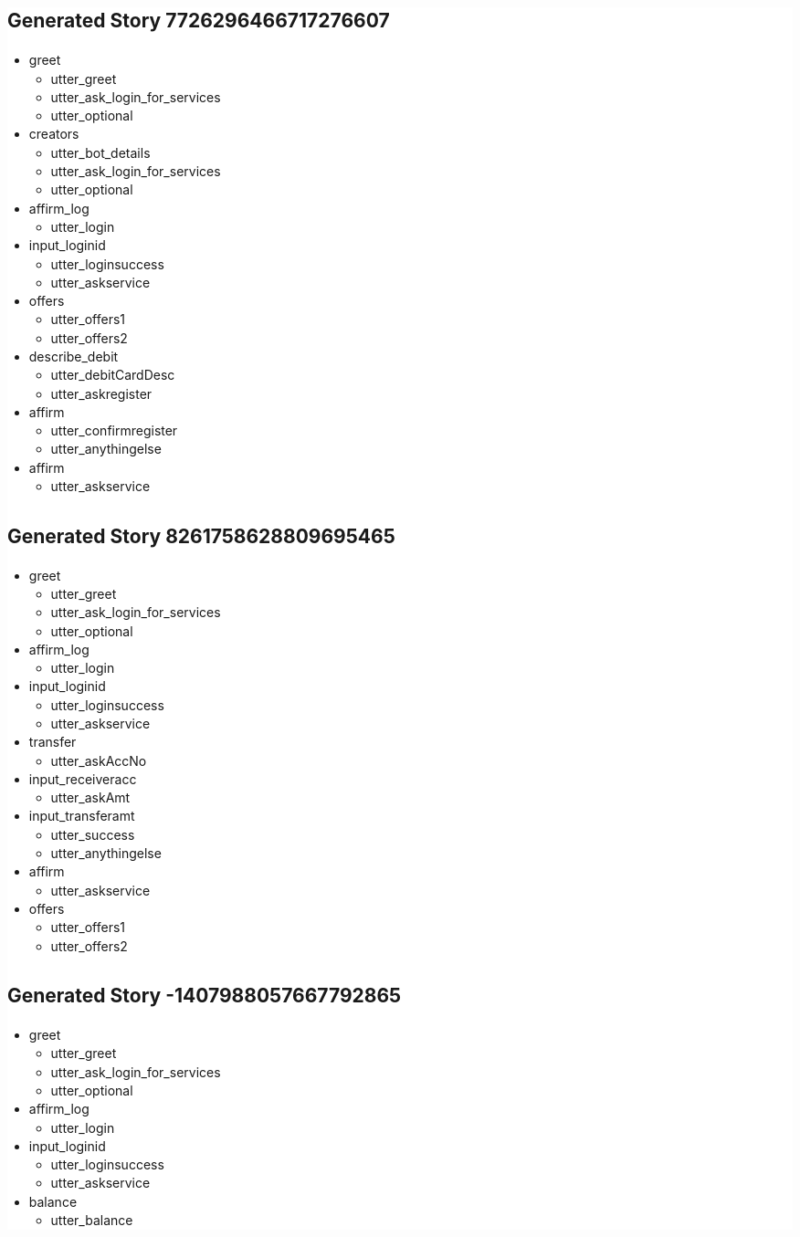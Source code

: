 ## Generated Story 7726296466717276607
* greet
    - utter_greet
    - utter_ask_login_for_services
    - utter_optional
* creators
    - utter_bot_details
    - utter_ask_login_for_services
    - utter_optional
* affirm_log
    - utter_login
* input_loginid
    - utter_loginsuccess
    - utter_askservice
* offers
    - utter_offers1
    - utter_offers2
* describe_debit
    - utter_debitCardDesc
    - utter_askregister
* affirm
    - utter_confirmregister
    - utter_anythingelse
* affirm
    - utter_askservice

## Generated Story 8261758628809695465
* greet
    - utter_greet
    - utter_ask_login_for_services
    - utter_optional
* affirm_log
    - utter_login
* input_loginid
    - utter_loginsuccess
    - utter_askservice
* transfer
    - utter_askAccNo
* input_receiveracc
    - utter_askAmt
* input_transferamt
    - utter_success
    - utter_anythingelse
* affirm
    - utter_askservice
* offers
    - utter_offers1
    - utter_offers2

## Generated Story -1407988057667792865
* greet
    - utter_greet
    - utter_ask_login_for_services
    - utter_optional
* affirm_log
    - utter_login
* input_loginid
    - utter_loginsuccess
    - utter_askservice
* balance
    - utter_balance